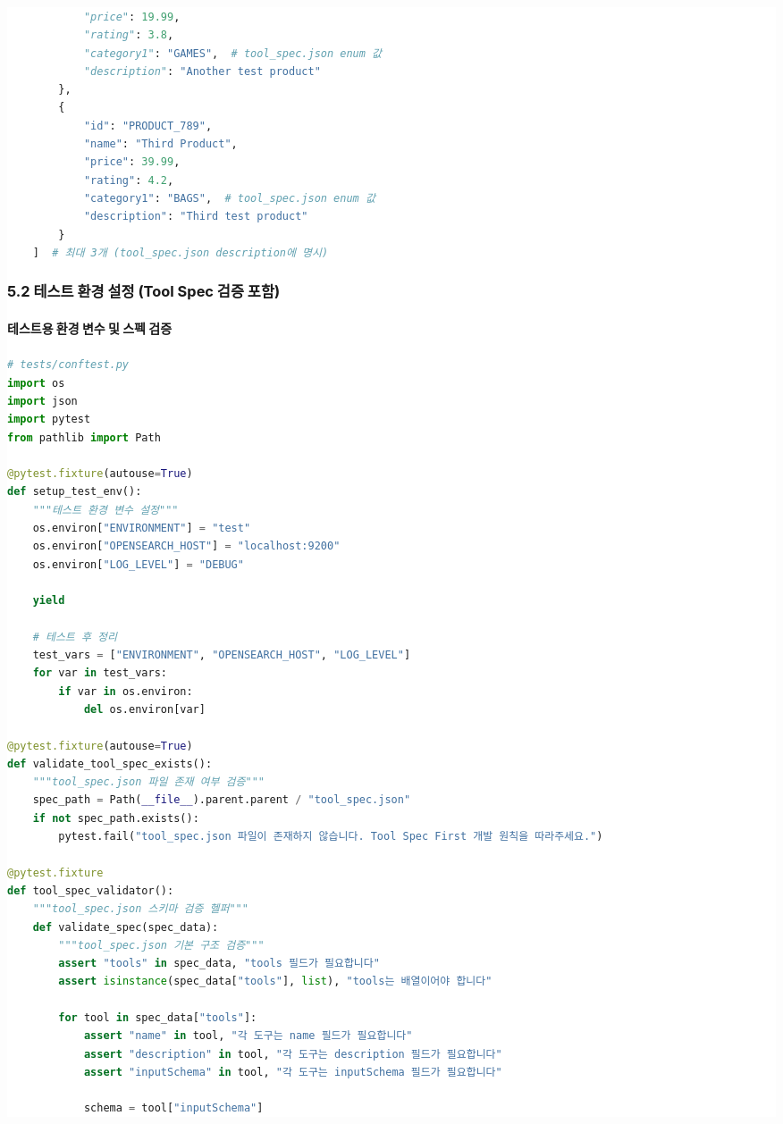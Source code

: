 ```python
            "price": 19.99,
            "rating": 3.8,
            "category1": "GAMES",  # tool_spec.json enum 값
            "description": "Another test product"
        },
        {
            "id": "PRODUCT_789",
            "name": "Third Product",
            "price": 39.99,
            "rating": 4.2,
            "category1": "BAGS",  # tool_spec.json enum 값
            "description": "Third test product"
        }
    ]  # 최대 3개 (tool_spec.json description에 명시)
```

### 5.2 테스트 환경 설정 (Tool Spec 검증 포함)

#### 테스트용 환경 변수 및 스펙 검증

```python
# tests/conftest.py
import os
import json
import pytest
from pathlib import Path

@pytest.fixture(autouse=True)
def setup_test_env():
    """테스트 환경 변수 설정"""
    os.environ["ENVIRONMENT"] = "test"
    os.environ["OPENSEARCH_HOST"] = "localhost:9200"
    os.environ["LOG_LEVEL"] = "DEBUG"

    yield

    # 테스트 후 정리
    test_vars = ["ENVIRONMENT", "OPENSEARCH_HOST", "LOG_LEVEL"]
    for var in test_vars:
        if var in os.environ:
            del os.environ[var]

@pytest.fixture(autouse=True)
def validate_tool_spec_exists():
    """tool_spec.json 파일 존재 여부 검증"""
    spec_path = Path(__file__).parent.parent / "tool_spec.json"
    if not spec_path.exists():
        pytest.fail("tool_spec.json 파일이 존재하지 않습니다. Tool Spec First 개발 원칙을 따라주세요.")

@pytest.fixture
def tool_spec_validator():
    """tool_spec.json 스키마 검증 헬퍼"""
    def validate_spec(spec_data):
        """tool_spec.json 기본 구조 검증"""
        assert "tools" in spec_data, "tools 필드가 필요합니다"
        assert isinstance(spec_data["tools"], list), "tools는 배열이어야 합니다"

        for tool in spec_data["tools"]:
            assert "name" in tool, "각 도구는 name 필드가 필요합니다"
            assert "description" in tool, "각 도구는 description 필드가 필요합니다"
            assert "inputSchema" in tool, "각 도구는 inputSchema 필드가 필요합니다"

            schema = tool["inputSchema"]
```